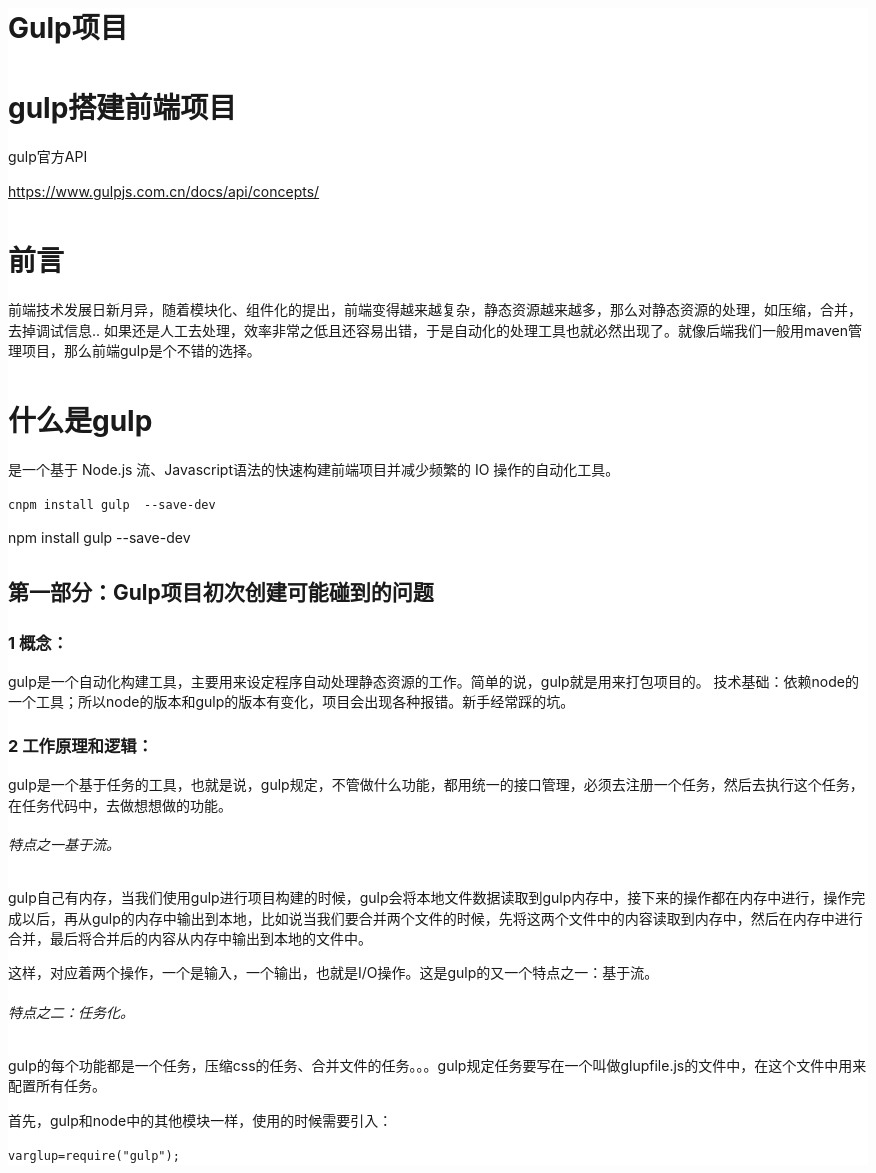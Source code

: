# Gulp项目

# gulp搭建前端项目

gulp官方API

 https://www.gulpjs.com.cn/docs/api/concepts/

# 前言

前端技术发展日新月异，随着模块化、组件化的提出，前端变得越来越复杂，静态资源越来越多，那么对静态资源的处理，如压缩，合并，去掉调试信息.. 如果还是人工去处理，效率非常之低且还容易出错，于是自动化的处理工具也就必然出现了。就像后端我们一般用maven管理项目，那么前端gulp是个不错的选择。

# 什么是gulp

是一个基于 Node.js 流、Javascript语法的快速构建前端项目并减少频繁的 IO 操作的自动化工具。

```
cnpm install gulp  --save-dev
```

npm install gulp  --save-dev



##  第一部分：Gulp项目初次创建可能碰到的问题

### 1 概念：

gulp是一个自动化构建工具，主要用来设定程序自动处理静态资源的工作。简单的说，gulp就是用来打包项目的。  技术基础：依赖node的一个工具；所以node的版本和gulp的版本有变化，项目会出现各种报错。新手经常踩的坑。

### 2 工作原理和逻辑：

gulp是一个基于任务的工具，也就是说，gulp规定，不管做什么功能，都用统一的接口管理，必须去注册一个任务，然后去执行这个任务，在任务代码中，去做想想做的功能。

###### 特点之一基于流。

gulp自己有内存，当我们使用gulp进行项目构建的时候，gulp会将本地文件数据读取到gulp内存中，接下来的操作都在内存中进行，操作完成以后，再从gulp的内存中输出到本地，比如说当我们要合并两个文件的时候，先将这两个文件中的内容读取到内存中，然后在内存中进行合并，最后将合并后的内容从内存中输出到本地的文件中。

这样，对应着两个操作，一个是输入，一个输出，也就是I/O操作。这是gulp的又一个特点之一：基于流。

###### 特点之二：任务化。

gulp的每个功能都是一个任务，压缩css的任务、合并文件的任务。。。gulp规定任务要写在一个叫做glupfile.js的文件中，在这个文件中用来配置所有任务。

首先，gulp和node中的其他模块一样，使用的时候需要引入：

```
varglup=require("gulp");
```

